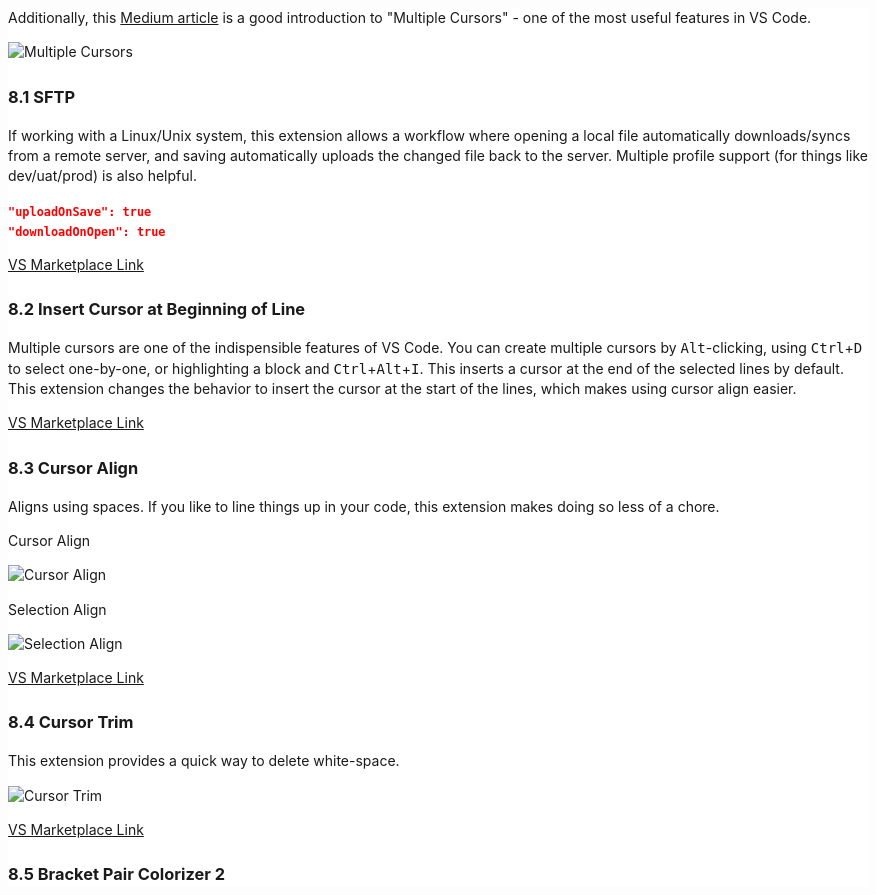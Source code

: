 Additionally, this [Medium article](https://medium.com/@nafiszaman/multiple-cursors-visual-studio-code-a2e2f531c5b5) is a good introduction to "Multiple Cursors" - one of the most useful features in VS Code.

![Multiple Cursors](https://code.visualstudio.com/assets/docs/editor/codebasics/multicursor.gif)

### 8.1 SFTP

If working with a Linux/Unix system, this extension allows a workflow where opening a local file automatically downloads/syncs from a remote server, and saving automatically uploads the changed file back to the server. Multiple profile support (for things like dev/uat/prod) is also helpful.

```json
"uploadOnSave": true
"downloadOnOpen": true
```

[VS Marketplace Link](https://marketplace.visualstudio.com/items?itemName=liximomo.sftp)

### 8.2 Insert Cursor at Beginning of Line

Multiple cursors are one of the indispensible features of VS Code. You can create multiple cursors by <kbd>Alt</kbd>-clicking, using <kbd>Ctrl</kbd>+<kbd>D</kbd> to select one-by-one, or highlighting a block and <kbd>Ctrl</kbd>+<kbd>Alt</kbd>+<kbd>I</kbd>. This inserts a cursor at the end of the selected lines by default. This extension changes the behavior to insert the cursor at the start of the lines, which makes using cursor align easier.

[VS Marketplace Link](https://marketplace.visualstudio.com/items?itemName=kaiwood.insert-cursor-at-beginning-of-each-line-selected)

### 8.3 Cursor Align

Aligns using spaces. If you like to line things up in your code, this extension makes doing so less of a chore.

Cursor Align

![Cursor Align](https://github.com/yo1dog/vscode-cursor-align/raw/master/img/cursorAlignDemo.gif)

Selection Align

![Selection Align](https://github.com/yo1dog/vscode-cursor-align/raw/master/img/selectAlignDemo1.gif)

[VS Marketplace Link](https://marketplace.visualstudio.com/items?itemName=yo1dog.cursor-align)

### 8.4 Cursor Trim

This extension provides a quick way to delete white-space.

![Cursor Trim](https://github.com/yo1dog/vscode-cursor-trim/raw/master/img/trimDemo.gif)

[VS Marketplace Link](https://marketplace.visualstudio.com/items?itemName=yo1dog.cursor-trim)

### 8.5 Bracket Pair Colorizer 2
